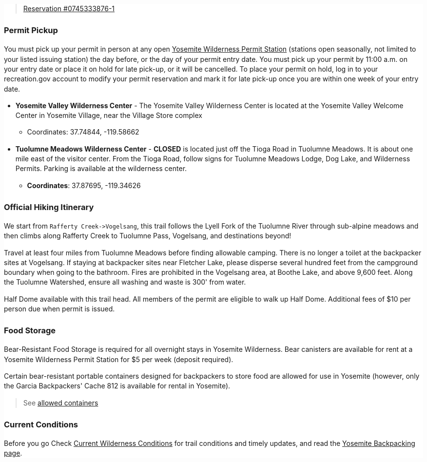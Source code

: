 > [Reservation #0745333876-1](https://www.recreation.gov/account/orders/0745333876/reservations/7c8009d3-0cb3-4171-9fe2-d2b658c97ffb__445859)

### Permit Pickup

You must pick up your permit in person at any open [Yosemite Wilderness Permit Station](https://www.nps.gov/yose/planyourvisit/permitstations.htm) (stations open seasonally, not limited to your listed issuing station) the day before, or the day of your permit entry date. You must pick up your permit by 11:00 a.m. on your entry date or place it on hold for late pick-up, or it will be cancelled. To place your permit on hold, log in to your recreation.gov account to modify your permit reservation and mark it for late pick-up once you are within one week of your entry date.

* **Yosemite Valley Wilderness Center** - The Yosemite Valley Wilderness Center is located at the Yosemite Valley Welcome Center in Yosemite Village, near the Village Store complex
    * Coordinates: 37.74844, -119.58662

* **Tuolumne Meadows Wilderness Center** - **CLOSED** is located just off the Tioga Road in Tuolumne Meadows. It is about one mile east of the visitor center. From the Tioga Road, follow signs for Tuolumne Meadows Lodge, Dog Lake, and Wilderness Permits. Parking is available at the wilderness center.
    * **Coordinates**: 37.87695, -119.34626

### Official Hiking Itinerary

We start from `Rafferty Creek->Vogelsang`, this trail follows the Lyell Fork of the Tuolumne River through sub-alpine meadows and then climbs along Rafferty Creek to Tuolumne Pass, Vogelsang, and destinations beyond!

Travel at least four miles from Tuolumne Meadows before finding allowable camping. There is no longer a toilet at the backpacker sites at Vogelsang. If staying at backpacker sites near Fletcher Lake, please disperse several hundred feet from the campground boundary when going to the bathroom. Fires are prohibited in the Vogelsang area, at Boothe Lake, and above 9,600 feet. Along the Tuolumne Watershed, ensure all washing and waste is 300' from water.

Half Dome available with this trail head. All members of the permit are eligible to walk up Half Dome. Additional fees of $10 per person due when permit is issued.

### Food Storage

Bear-Resistant Food Storage is required for all overnight stays in Yosemite Wilderness. Bear canisters are available for rent at a Yosemite Wilderness Permit Station for $5 per week (deposit required).

Certain bear-resistant portable containers designed for backpackers to store food are allowed for use in Yosemite (however, only the Garcia Backpackers' Cache 812 is available for rental in Yosemite).  

>See [allowed containers](https://www.nps.gov/yose/planyourvisit/containers.htm)

### Current Conditions

Before you go Check [Current Wilderness Conditions](https://www.nps.gov/yose/planyourvisit/wildcond.htm) for trail conditions and timely updates, and read the [Yosemite Backpacking page](https://www.nps.gov/yose/planyourvisit/backpacking.htm).
